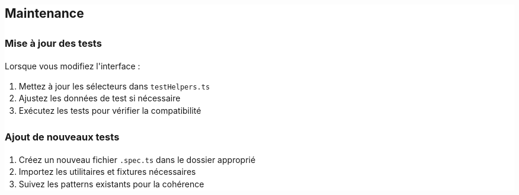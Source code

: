 ## Maintenance

### Mise à jour des tests
Lorsque vous modifiez l'interface :
1. Mettez à jour les sélecteurs dans `testHelpers.ts`
2. Ajustez les données de test si nécessaire
3. Exécutez les tests pour vérifier la compatibilité

### Ajout de nouveaux tests
1. Créez un nouveau fichier `.spec.ts` dans le dossier approprié
2. Importez les utilitaires et fixtures nécessaires
3. Suivez les patterns existants pour la cohérence
